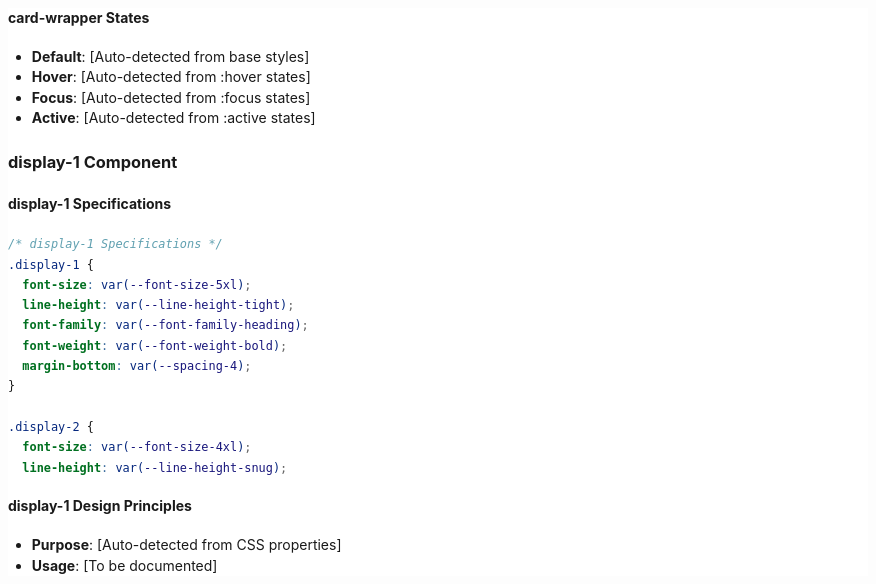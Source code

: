 #### card-wrapper States
- **Default**: [Auto-detected from base styles]
- **Hover**: [Auto-detected from :hover states]
- **Focus**: [Auto-detected from :focus states]
- **Active**: [Auto-detected from :active states]


### display-1 Component

#### display-1 Specifications
```css
/* display-1 Specifications */
.display-1 {
  font-size: var(--font-size-5xl);
  line-height: var(--line-height-tight);
  font-family: var(--font-family-heading);
  font-weight: var(--font-weight-bold);
  margin-bottom: var(--spacing-4);
}

.display-2 {
  font-size: var(--font-size-4xl);
  line-height: var(--line-height-snug);
```

#### display-1 Design Principles
- **Purpose**: [Auto-detected from CSS properties]
- **Usage**: [To be documented]
